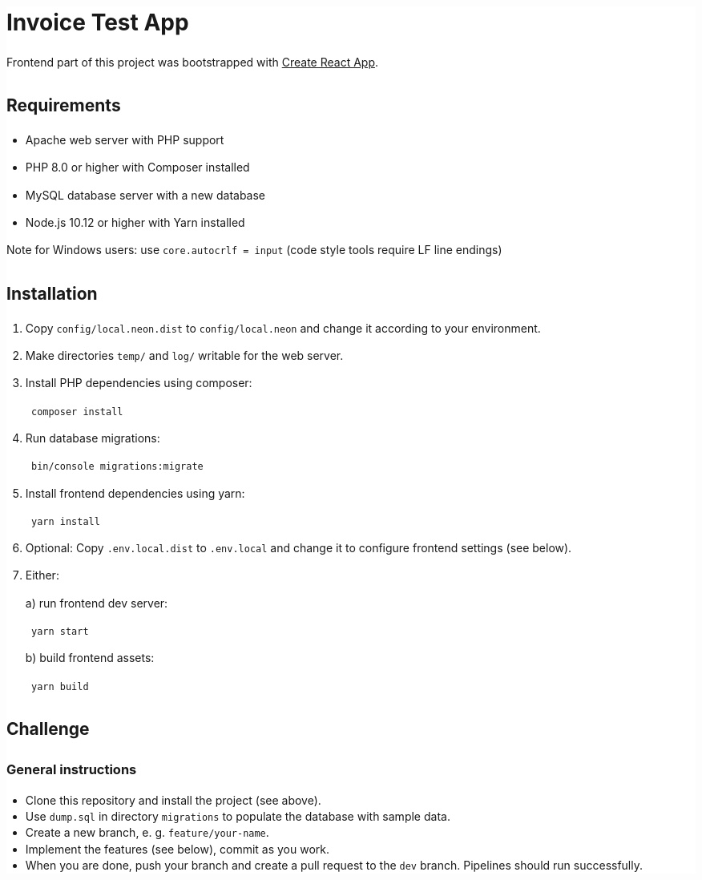 Invoice Test App
================

Frontend part of this project was bootstrapped with [Create React App](https://github.com/facebook/create-react-app).


Requirements
------------

- Apache web server with PHP support

- PHP 8.0 or higher with Composer installed

- MySQL database server with a new database

- Node.js 10.12 or higher with Yarn installed

Note for Windows users: use `core.autocrlf = input` (code style tools require LF line endings)


Installation
------------

1. Copy `config/local.neon.dist` to `config/local.neon` and change it according to your environment.

2. Make directories `temp/` and `log/` writable for the web server.

3. Install PHP dependencies using composer:

		composer install

4. Run database migrations:

		bin/console migrations:migrate

5. Install frontend dependencies using yarn:

		yarn install

6. Optional: Copy `.env.local.dist` to `.env.local` and change it to configure frontend settings (see below).

7. Either:

	a) run frontend dev server:

		yarn start

	b) build frontend assets:

		yarn build

Challenge
---------

### General instructions

- Clone this repository and install the project (see above).
- Use `dump.sql` in directory `migrations` to populate the database with sample data.
- Create a new branch, e. g. `feature/your-name`.
- Implement the features (see below), commit as you work.
- When you are done, push your branch and create a pull request to the `dev` branch. Pipelines should run successfully.
